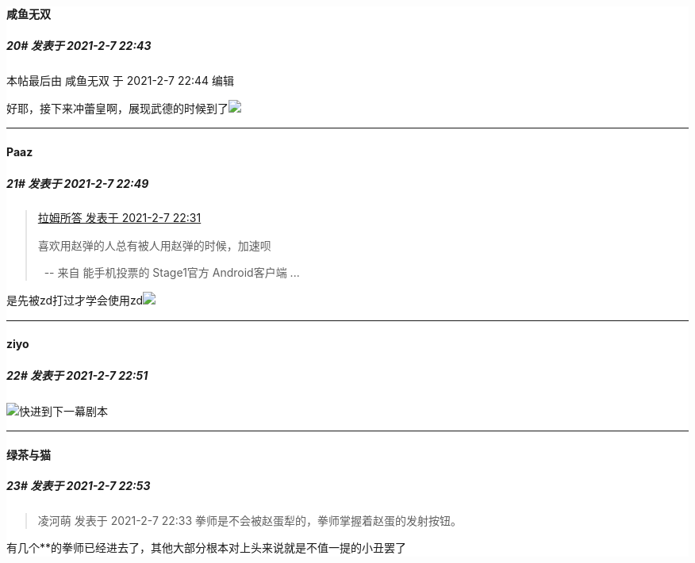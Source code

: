 ####  咸鱼无双  
##### 20#       发表于 2021-2-7 22:43



 本帖最后由 咸鱼无双 于 2021-2-7 22:44 编辑 

好耶，接下来冲蕾皇啊，展现武德的时候到了<img src="https://static.saraba1st.com/image/smiley/face2017/064.png" referrerpolicy="no-referrer">







*****

####  Paaz  
##### 21#       发表于 2021-2-7 22:49



<blockquote><a href="httphttps://bbs.saraba1st.com/2b/forum.php?mod=redirect&amp;goto=findpost&amp;pid=50270140&amp;ptid=1986817" target="_blank">拉姆所答 发表于 2021-2-7 22:31</a>

喜欢用赵弹的人总有被人用赵弹的时候，加速呗


  -- 来自 能手机投票的 Stage1官方 Android客户端 ...</blockquote>
是先被zd打过才学会使用zd<img src="https://static.saraba1st.com/image/smiley/face2017/035.png" referrerpolicy="no-referrer">







*****

####  ziyo  
##### 22#       发表于 2021-2-7 22:51



<img src="https://static.saraba1st.com/image/smiley/face2017/066.png" referrerpolicy="no-referrer">快进到下一幕剧本







*****

####  绿茶与猫  
##### 23#       发表于 2021-2-7 22:53



<blockquote>凌河萌 发表于 2021-2-7 22:33
拳师是不会被赵蛋犁的，拳师掌握着赵蛋的发射按钮。</blockquote>
有几个**的拳师已经进去了，其他大部分根本对上头来说就是不值一提的小丑罢了


